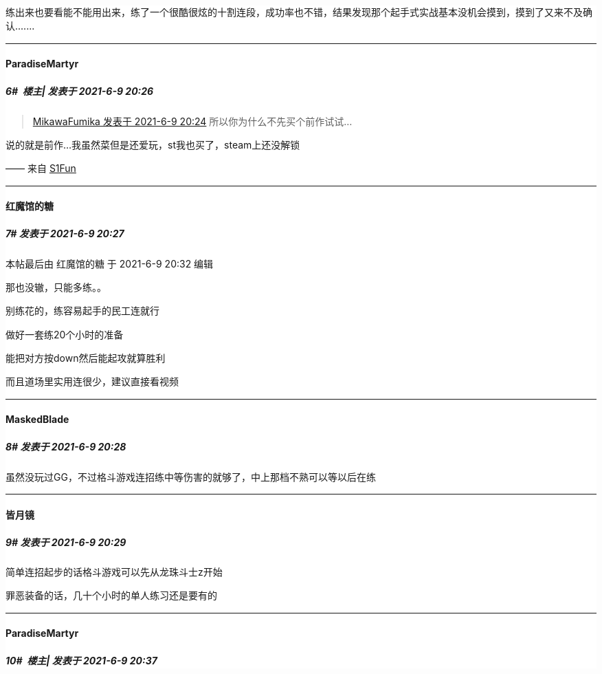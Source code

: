 
练出来也要看能不能用出来，练了一个很酷很炫的十割连段，成功率也不错，结果发现那个起手式实战基本没机会摸到，摸到了又来不及确认.......


*****

####  ParadiseMartyr  
##### 6#         楼主| 发表于 2021-6-9 20:26


<blockquote><a href="httphttps://bbs.saraba1st.com/2b/forum.php?mod=redirect&amp;goto=findpost&amp;pid=51535370&amp;ptid=2009034" target="_blank">MikawaFumika 发表于 2021-6-9 20:24</a>
所以你为什么不先买个前作试试…</blockquote>
说的就是前作…我虽然菜但是还爱玩，st我也买了，steam上还没解锁

—— 来自 [S1Fun](https://s1fun.koalcat.com)


*****

####  红魔馆的糖  
##### 7#       发表于 2021-6-9 20:27


 本帖最后由 红魔馆的糖 于 2021-6-9 20:32 编辑 

那也没辙，只能多练。。

别练花的，练容易起手的民工连就行

做好一套练20个小时的准备

能把对方按down然后能起攻就算胜利

而且道场里实用连很少，建议直接看视频


*****

####  MaskedBlade  
##### 8#       发表于 2021-6-9 20:28


虽然没玩过GG，不过格斗游戏连招练中等伤害的就够了，中上那档不熟可以等以后在练


*****

####  皆月镜  
##### 9#       发表于 2021-6-9 20:29


简单连招起步的话格斗游戏可以先从龙珠斗士z开始

罪恶装备的话，几十个小时的单人练习还是要有的


*****

####  ParadiseMartyr  
##### 10#         楼主| 发表于 2021-6-9 20:37
